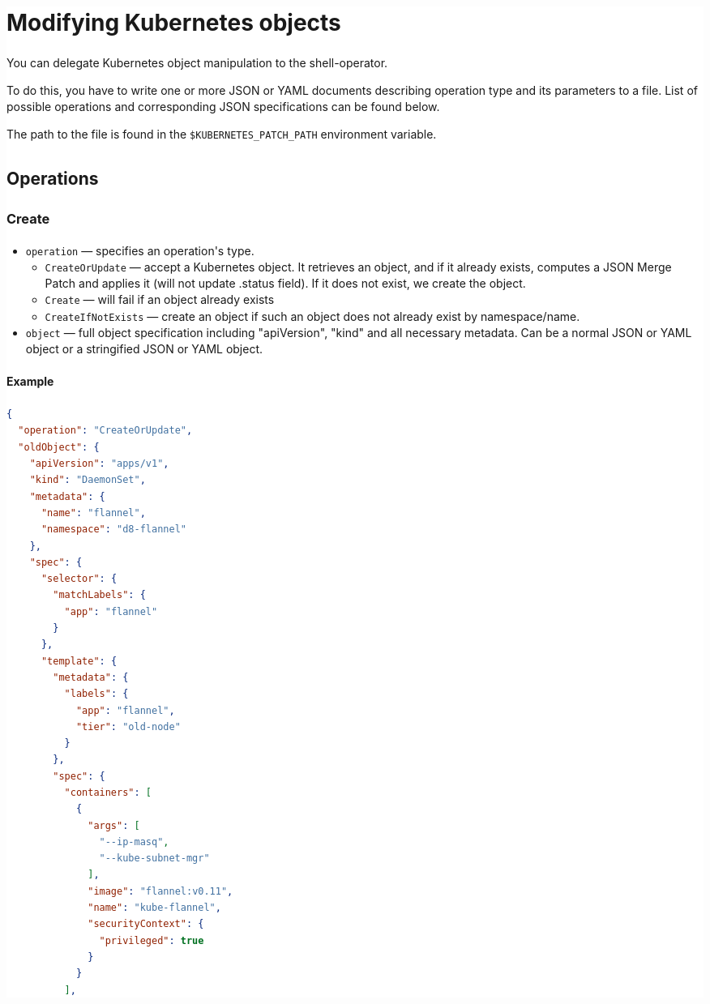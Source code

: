 # Modifying Kubernetes objects

You can delegate Kubernetes object manipulation to the shell-operator.

To do this, you have to write one or more JSON or YAML documents describing operation type and its parameters to a file.
List of possible operations and corresponding JSON specifications can be found below.

The path to the file is found in the `$KUBERNETES_PATCH_PATH` environment variable.

## Operations

### Create

* `operation` — specifies an operation's type.
  * `CreateOrUpdate` — accept a Kubernetes object.
      It retrieves an object, and if it already exists, computes a JSON Merge Patch and applies it (will not update .status field).
      If it does not exist, we create the object.
  * `Create` — will fail if an object already exists
  * `CreateIfNotExists` — create an object if such an object does not already
      exist by namespace/name.
* `object` — full object specification including "apiVersion", "kind" and all necessary metadata. Can be a normal JSON or YAML object or a stringified JSON or YAML object.

#### Example

```json
{
  "operation": "CreateOrUpdate",
  "oldObject": {
    "apiVersion": "apps/v1",
    "kind": "DaemonSet",
    "metadata": {
      "name": "flannel",
      "namespace": "d8-flannel"
    },
    "spec": {
      "selector": {
        "matchLabels": {
          "app": "flannel"
        }
      },
      "template": {
        "metadata": {
          "labels": {
            "app": "flannel",
            "tier": "old-node"
          }
        },
        "spec": {
          "containers": [
            {
              "args": [
                "--ip-masq",
                "--kube-subnet-mgr"
              ],
              "image": "flannel:v0.11",
              "name": "kube-flannel",
              "securityContext": {
                "privileged": true
              }
            }
          ],
```